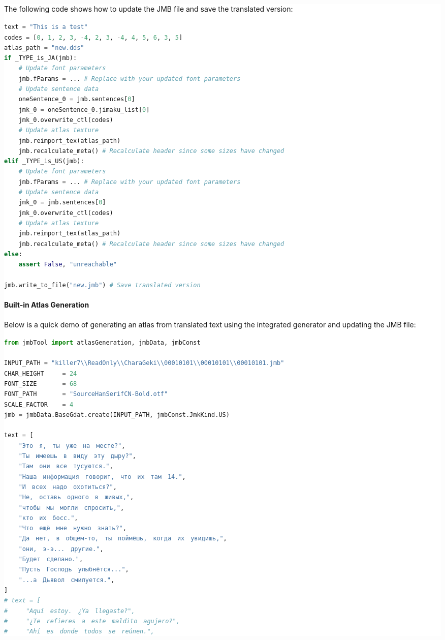 The following code shows how to update the JMB file and save the translated version:

```python
text = "This is a test"
codes = [0, 1, 2, 3, -4, 2, 3, -4, 4, 5, 6, 3, 5]
atlas_path = "new.dds"
if _TYPE_is_JA(jmb):
    # Update font parameters
    jmb.fParams = ... # Replace with your updated font parameters
    # Update sentence data
    oneSentence_0 = jmb.sentences[0]
    jmk_0 = oneSentence_0.jimaku_list[0]
    jmk_0.overwrite_ctl(codes)
    # Update atlas texture
    jmb.reimport_tex(atlas_path)
    jmb.recalculate_meta() # Recalculate header since some sizes have changed
elif _TYPE_is_US(jmb):
    # Update font parameters
    jmb.fParams = ... # Replace with your updated font parameters
    # Update sentence data
    jmk_0 = jmb.sentences[0]
    jmk_0.overwrite_ctl(codes)
    # Update atlas texture
    jmb.reimport_tex(atlas_path)
    jmb.recalculate_meta() # Recalculate header since some sizes have changed
else:
    assert False, "unreachable"

jmb.write_to_file("new.jmb") # Save translated version
```

#### Built-in Atlas Generation

Below is a quick demo of generating an atlas from translated text using the integrated generator and updating the JMB file:

```python
from jmbTool import atlasGeneration, jmbData, jmbConst

INPUT_PATH = "killer7\\ReadOnly\\CharaGeki\\00010101\\00010101\\00010101.jmb"
CHAR_HEIGHT     = 24
FONT_SIZE       = 68
FONT_PATH       = "SourceHanSerifCN-Bold.otf"
SCALE_FACTOR    = 4
jmb = jmbData.BaseGdat.create(INPUT_PATH, jmbConst.JmkKind.US)

text = [
    "Это　я,　ты　уже　на　месте?",
    "Ты　имеешь　в　виду　эту　дыру?",
    "Там　они　все　тусуются.",
    "Наша　информация　говорит,　что　их　там　14.",
    "И　всех　надо　охотиться?",
    "Не,　оставь　одного　в　живых,",
    "чтобы　мы　могли　спросить,",
    "кто　их　босс.",
    "Что　ещё　мне　нужно　знать?",
    "Да　нет,　в　общем-то,　ты　поймёшь,　когда　их　увидишь,",
    "они,　э-э...　другие.",
    "Будет　сделано.",
    "Пусть　Господь　улыбнётся...",
    "...а　Дьявол　смилуется.",
]
# text = [
#     "Aquí　estoy.　¿Ya　llegaste?",
#     "¿Te　refieres　a　este　maldito　agujero?",
#     "Ahí　es　donde　todos　se　reúnen.",
```